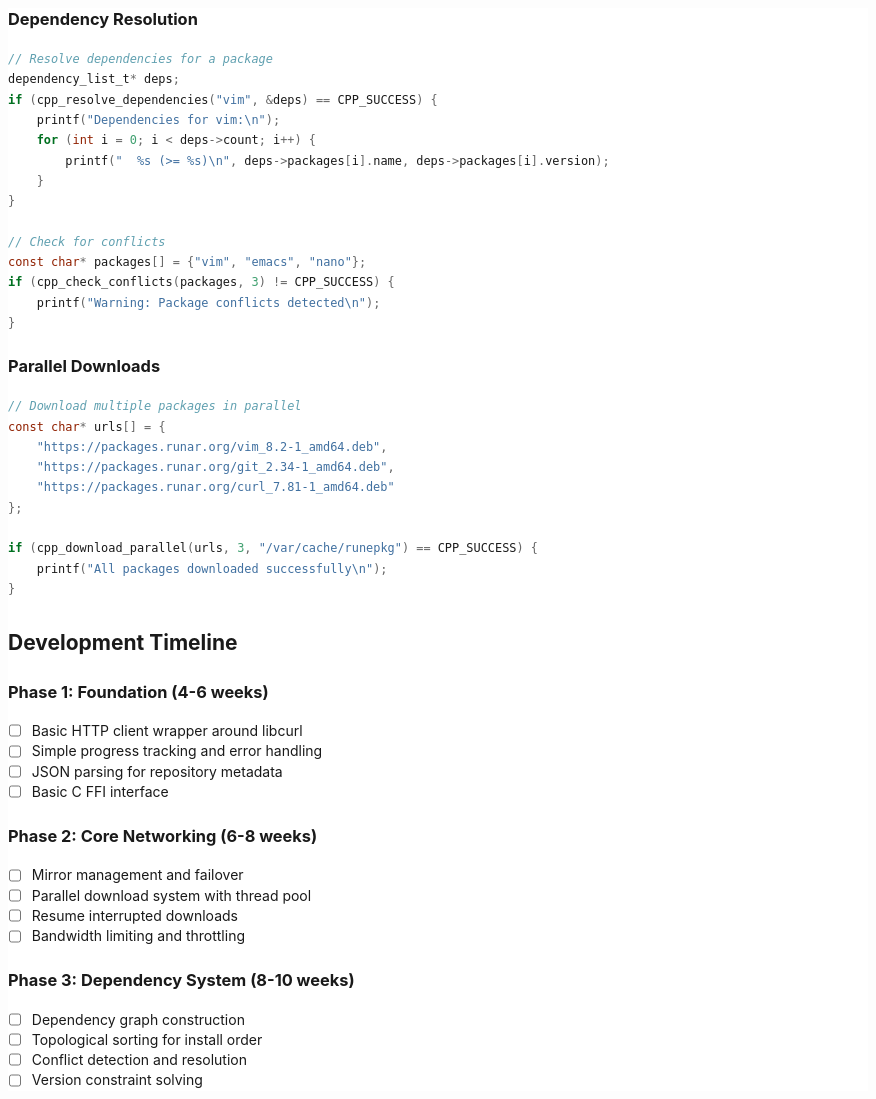 ### Dependency Resolution
```c
// Resolve dependencies for a package
dependency_list_t* deps;
if (cpp_resolve_dependencies("vim", &deps) == CPP_SUCCESS) {
    printf("Dependencies for vim:\n");
    for (int i = 0; i < deps->count; i++) {
        printf("  %s (>= %s)\n", deps->packages[i].name, deps->packages[i].version);
    }
}

// Check for conflicts
const char* packages[] = {"vim", "emacs", "nano"};
if (cpp_check_conflicts(packages, 3) != CPP_SUCCESS) {
    printf("Warning: Package conflicts detected\n");
}
```

### Parallel Downloads
```c
// Download multiple packages in parallel
const char* urls[] = {
    "https://packages.runar.org/vim_8.2-1_amd64.deb",
    "https://packages.runar.org/git_2.34-1_amd64.deb",
    "https://packages.runar.org/curl_7.81-1_amd64.deb"
};

if (cpp_download_parallel(urls, 3, "/var/cache/runepkg") == CPP_SUCCESS) {
    printf("All packages downloaded successfully\n");
}
```

## Development Timeline

### Phase 1: Foundation (4-6 weeks)
- [ ] Basic HTTP client wrapper around libcurl
- [ ] Simple progress tracking and error handling
- [ ] JSON parsing for repository metadata
- [ ] Basic C FFI interface

### Phase 2: Core Networking (6-8 weeks)
- [ ] Mirror management and failover
- [ ] Parallel download system with thread pool
- [ ] Resume interrupted downloads
- [ ] Bandwidth limiting and throttling

### Phase 3: Dependency System (8-10 weeks)
- [ ] Dependency graph construction
- [ ] Topological sorting for install order
- [ ] Conflict detection and resolution
- [ ] Version constraint solving
